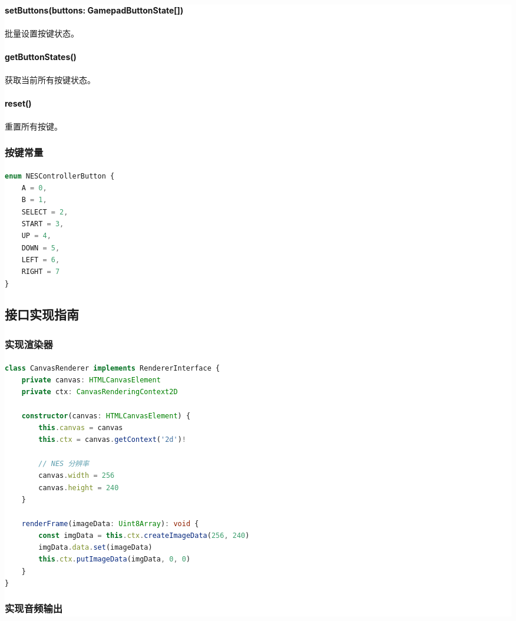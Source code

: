 #### setButtons(buttons: GamepadButtonState[])
批量设置按键状态。

#### getButtonStates()
获取当前所有按键状态。

#### reset()
重置所有按键。

### 按键常量

```typescript
enum NESControllerButton {
    A = 0,
    B = 1, 
    SELECT = 2,
    START = 3,
    UP = 4,
    DOWN = 5,
    LEFT = 6,
    RIGHT = 7
}
```

## 接口实现指南

### 实现渲染器

```typescript
class CanvasRenderer implements RendererInterface {
    private canvas: HTMLCanvasElement
    private ctx: CanvasRenderingContext2D
    
    constructor(canvas: HTMLCanvasElement) {
        this.canvas = canvas
        this.ctx = canvas.getContext('2d')!
        
        // NES 分辨率
        canvas.width = 256
        canvas.height = 240
    }
    
    renderFrame(imageData: Uint8Array): void {
        const imgData = this.ctx.createImageData(256, 240)
        imgData.data.set(imageData)
        this.ctx.putImageData(imgData, 0, 0)
    }
}
```

### 实现音频输出
